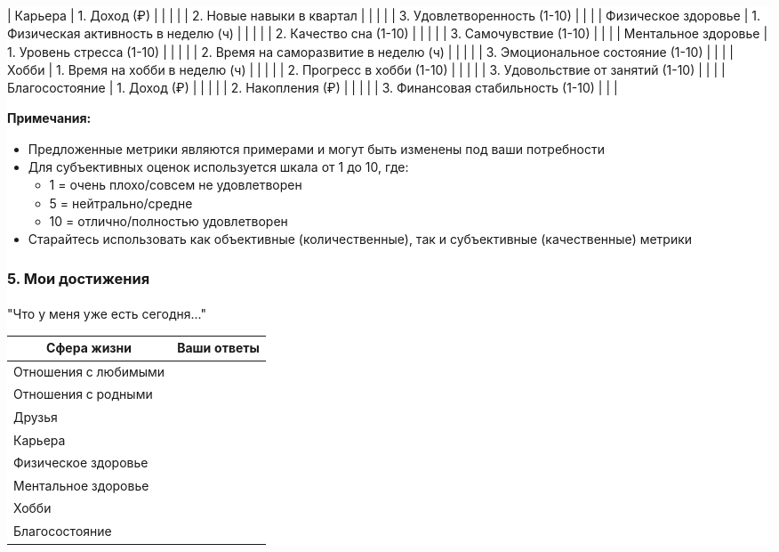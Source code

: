 | Карьера              | 1. Доход (₽) | | |
|                     | 2. Новые навыки в квартал | | |
|                     | 3. Удовлетворенность (1-10) | | |
| Физическое здоровье  | 1. Физическая активность в неделю (ч) | | |
|                     | 2. Качество сна (1-10) | | |
|                     | 3. Самочувствие (1-10) | | |
| Ментальное здоровье  | 1. Уровень стресса (1-10) | | |
|                     | 2. Время на саморазвитие в неделю (ч) | | |
|                     | 3. Эмоциональное состояние (1-10) | | |
| Хобби                | 1. Время на хобби в неделю (ч) | | |
|                     | 2. Прогресс в хобби (1-10) | | |
|                     | 3. Удовольствие от занятий (1-10) | | |
| Благосостояние       | 1. Доход (₽) | | |
|                     | 2. Накопления (₽) | | |
|                     | 3. Финансовая стабильность (1-10) | | |

**Примечания:**
- Предложенные метрики являются примерами и могут быть изменены под ваши потребности
- Для субъективных оценок используется шкала от 1 до 10, где:
  - 1 = очень плохо/совсем не удовлетворен
  - 5 = нейтрально/средне
  - 10 = отлично/полностью удовлетворен
- Старайтесь использовать как объективные (количественные), так и субъективные (качественные) метрики

### 5. Мои достижения
"Что у меня уже есть сегодня..."

| Сфера жизни          | Ваши ответы |
| -------------------- | ----------- |
| Отношения с любимыми |             |
| Отношения с родными  |             |
| Друзья               |             |
| Карьера              |             |
| Физическое здоровье  |             |
| Ментальное здоровье  |             |
| Хобби                |             |
| Благосостояние       |             |
